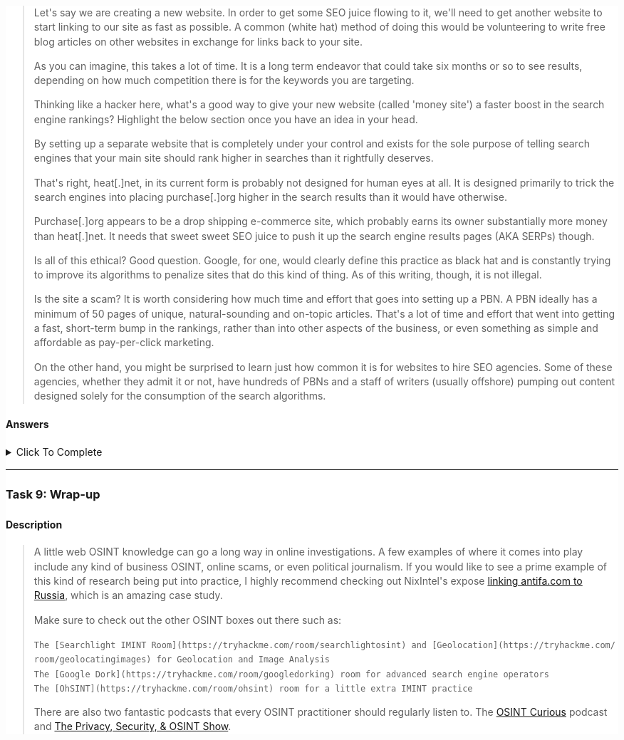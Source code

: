 > Let's say we are creating a new website. In order to get some SEO juice flowing to it, we'll need to get another website to start linking to our site as fast as possible. A common (white hat) method of doing this would be volunteering to write free blog articles on other websites in exchange for links back to your site.
> 
> As you can imagine, this takes a lot of time. It is a long term endeavor that could take six months or so to see results, depending on how much competition there is for the keywords you are targeting.
> 
> Thinking like a hacker here, what's a good way to give your new website (called 'money site') a faster boost in the search engine rankings? Highlight the below section once you have an idea in your head.
> 
> By setting up a separate website that is completely under your control and exists for the sole purpose of telling search engines that your main site should rank higher in searches than it rightfully deserves.
> 
> That's right, heat[.]net, in its current form is probably not designed for human eyes at all. It is designed primarily to trick the search engines into placing purchase[.]org higher in the search results than it would have otherwise.
> 
> Purchase[.]org appears to be a drop shipping e-commerce site, which probably earns its owner substantially more money than heat[.]net. It needs that sweet sweet SEO juice to push it up the search engine results pages (AKA SERPs) though.
> 
> Is all of this ethical? Good question. Google, for one, would clearly define this practice as black hat and is constantly trying to improve its algorithms to penalize sites that do this kind of thing. As of this writing, though, it is not illegal.
> 
> Is the site a scam? It is worth considering how much time and effort that goes into setting up a PBN. A PBN ideally has a minimum of 50 pages of unique, natural-sounding and on-topic articles. That's a lot of time and effort that went into getting a fast, short-term bump in the rankings, rather than into other aspects of the business, or even something as simple and affordable as pay-per-click marketing.
> 
> On the other hand, you might be surprised to learn just how common it is for websites to hire SEO agencies. Some of these agencies, whether they admit it or not, have hundreds of PBNs and a staff of writers (usually offshore) pumping out content designed solely for the consumption of the search algorithms.

#### Answers
<details><summary>Click To Complete</summary></details>

---
### Task 9: Wrap-up
#### Description
> A little web OSINT knowledge can go a long way in online investigations. A few examples of where it comes into play include any kind of business OSINT, online scams, or even political journalism. If you would like to see a prime example of this kind of research being put into practice, I highly recommend checking out NixIntel's expose [linking antifa.com to Russia](https://nixintel.info/osint/website-osint-whats-the-link-between-antifa-com-and-russia/), which is an amazing case study.
> 
> Make sure to check out the other OSINT boxes out there such as:
> 
>     The [Searchlight IMINT Room](https://tryhackme.com/room/searchlightosint) and [Geolocation](https://tryhackme.com/room/geolocatingimages) for Geolocation and Image Analysis
>     The [Google Dork](https://tryhackme.com/room/googledorking) room for advanced search engine operators
>     The [OhSINT](https://tryhackme.com/room/ohsint) room for a little extra IMINT practice
> 
> There are also two fantastic podcasts that every OSINT practitioner should regularly listen to. The [OSINT Curious](https://osintcurio.us/) podcast and [The Privacy, Security, & OSINT Show](https://inteltechniques.com/podcast.html). 